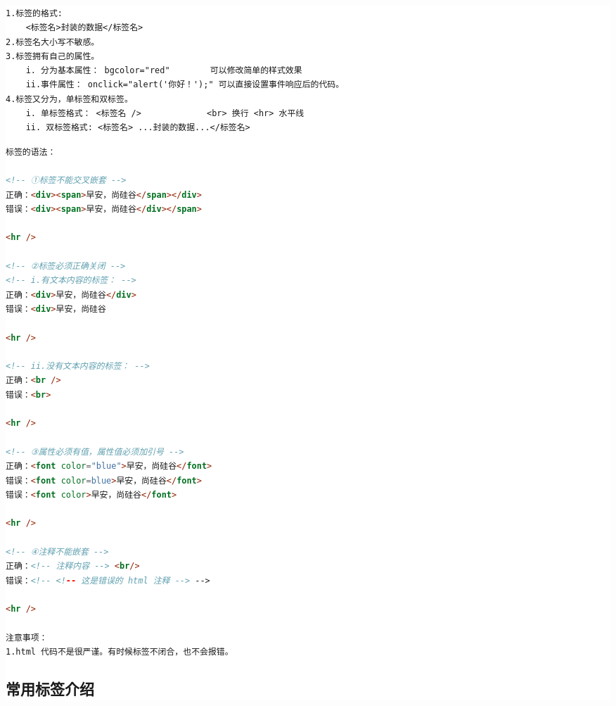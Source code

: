 ~~~
1.标签的格式:
	<标签名>封装的数据</标签名>
2.标签名大小写不敏感。
3.标签拥有自己的属性。
	i. 分为基本属性： bgcolor="red" 		可以修改简单的样式效果
	ii.事件属性： onclick="alert('你好！');" 可以直接设置事件响应后的代码。
4.标签又分为，单标签和双标签。
	i. 单标签格式： <标签名 /> 			  <br> 换行 <hr> 水平线
	ii. 双标签格式: <标签名> ...封装的数据...</标签名>
~~~

~~~html
标签的语法：

<!-- ①标签不能交叉嵌套 -->
正确：<div><span>早安，尚硅谷</span></div>
错误：<div><span>早安，尚硅谷</div></span>

<hr />

<!-- ②标签必须正确关闭 -->
<!-- i.有文本内容的标签： -->
正确：<div>早安，尚硅谷</div>
错误：<div>早安，尚硅谷

<hr />

<!-- ii.没有文本内容的标签： -->
正确：<br />
错误：<br>

<hr />

<!-- ③属性必须有值，属性值必须加引号 -->
正确：<font color="blue">早安，尚硅谷</font>
错误：<font color=blue>早安，尚硅谷</font>
错误：<font color>早安，尚硅谷</font>

<hr />

<!-- ④注释不能嵌套 -->
正确：<!-- 注释内容 --> <br/>
错误：<!-- <!-- 这是错误的 html 注释 --> -->

<hr />

注意事项：
1.html 代码不是很严谨。有时候标签不闭合，也不会报错。
~~~

## 常用标签介绍
